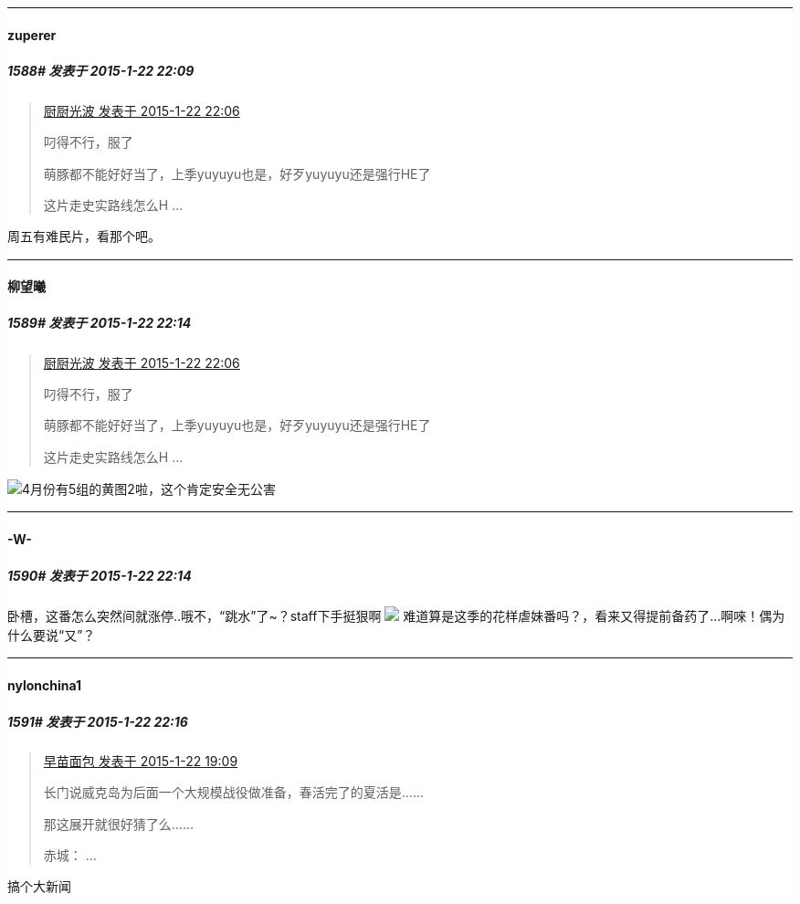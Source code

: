 -----

####  zuperer  
##### 1588#       发表于 2015-1-22 22:09


<blockquote><a href="httphttps://bbs.saraba1st.com/2b/forum.php?mod=redirect&amp;goto=findpost&amp;pid=27852650&amp;ptid=1009008" target="_blank">厨厨光波 发表于 2015-1-22 22:06</a>

叼得不行，服了

萌豚都不能好好当了，上季yuyuyu也是，好歹yuyuyu还是强行HE了

这片走史实路线怎么H ...</blockquote>
周五有难民片，看那个吧。


-----

####  柳望曦  
##### 1589#       发表于 2015-1-22 22:14


<blockquote><a href="httphttps://bbs.saraba1st.com/2b/forum.php?mod=redirect&amp;goto=findpost&amp;pid=27852650&amp;ptid=1009008" target="_blank">厨厨光波 发表于 2015-1-22 22:06</a>

叼得不行，服了

萌豚都不能好好当了，上季yuyuyu也是，好歹yuyuyu还是强行HE了

这片走史实路线怎么H ...</blockquote>
<img src="https://static.saraba1st.com/image/smiley/normal/098.gif" referrerpolicy="no-referrer">4月份有5组的黄图2啦，这个肯定安全无公害


-----

####  -W-  
##### 1590#       发表于 2015-1-22 22:14


卧槽，这番怎么突然间就涨停..哦不，“跳水”了~？staff下手挺狠啊 <img src="https://static.saraba1st.com/image/smiley/face/149.gif" referrerpolicy="no-referrer">
难道算是这季的花样虐妹番吗？，看来又得提前备药了...啊唻！偶为什么要说“又”？


-----

####  nylonchina1  
##### 1591#       发表于 2015-1-22 22:16


<blockquote><a href="httphttps://bbs.saraba1st.com/2b/forum.php?mod=redirect&amp;goto=findpost&amp;pid=27851005&amp;ptid=1009008" target="_blank">早苗面包 发表于 2015-1-22 19:09</a>

长门说威克岛为后面一个大规模战役做准备，春活完了的夏活是……

那这展开就很好猜了么……

赤城： ...</blockquote>
搞个大新闻

